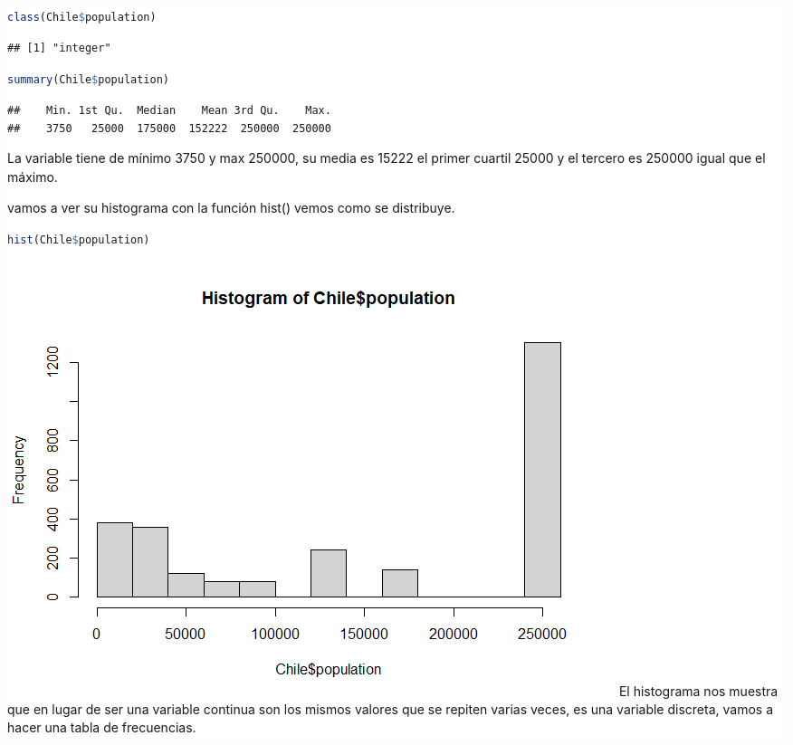 ``` r
class(Chile$population)
```

    ## [1] "integer"

``` r
summary(Chile$population)
```

    ##    Min. 1st Qu.  Median    Mean 3rd Qu.    Max. 
    ##    3750   25000  175000  152222  250000  250000

La variable tiene de mínimo 3750 y max 250000, su media es 15222 el
primer cuartil 25000 y el tercero es 250000 igual que el máximo.

vamos a ver su histograma con la función hist() vemos como se
distribuye.

``` r
hist(Chile$population)
```

![](Figs/unnamed-chunk-9-1.png) El histograma nos muestra que en
lugar de ser una variable continua son los mismos valores que se repiten
varias veces, es una variable discreta, vamos a hacer una tabla de
frecuencias.
